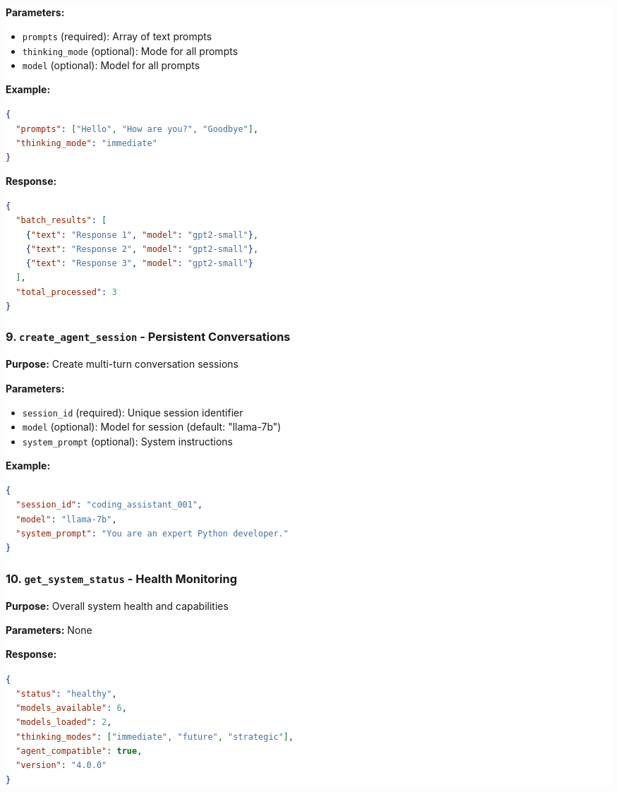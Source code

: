 **Parameters:**
- `prompts` (required): Array of text prompts
- `thinking_mode` (optional): Mode for all prompts
- `model` (optional): Model for all prompts

**Example:**
```json
{
  "prompts": ["Hello", "How are you?", "Goodbye"],
  "thinking_mode": "immediate"
}
```

**Response:**
```json
{
  "batch_results": [
    {"text": "Response 1", "model": "gpt2-small"},
    {"text": "Response 2", "model": "gpt2-small"},
    {"text": "Response 3", "model": "gpt2-small"}
  ],
  "total_processed": 3
}
```

### 9. `create_agent_session` - Persistent Conversations
**Purpose:** Create multi-turn conversation sessions

**Parameters:**
- `session_id` (required): Unique session identifier
- `model` (optional): Model for session (default: "llama-7b")
- `system_prompt` (optional): System instructions

**Example:**
```json
{
  "session_id": "coding_assistant_001",
  "model": "llama-7b",
  "system_prompt": "You are an expert Python developer."
}
```

### 10. `get_system_status` - Health Monitoring
**Purpose:** Overall system health and capabilities

**Parameters:** None

**Response:**
```json
{
  "status": "healthy",
  "models_available": 6,
  "models_loaded": 2,
  "thinking_modes": ["immediate", "future", "strategic"],
  "agent_compatible": true,
  "version": "4.0.0"
}
```
